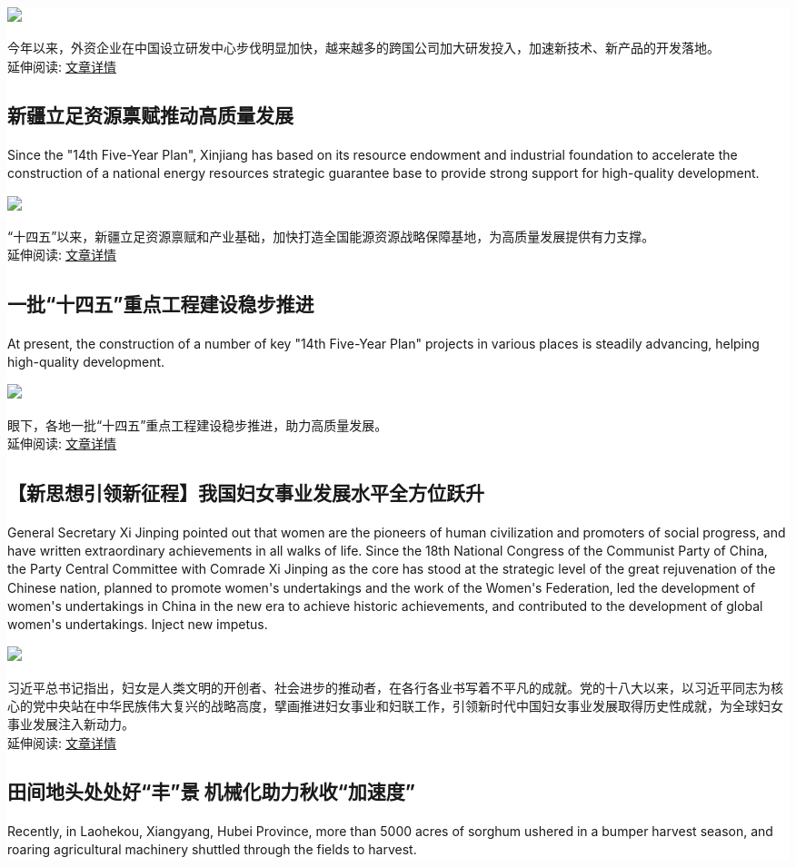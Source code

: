 <img src="https://p5.img.cctvpic.com/photoworkspace/2025/10/12/2025101220090451099.jpg" />   

今年以来，外资企业在中国设立研发中心步伐明显加快，越来越多的跨国公司加大研发投入，加速新技术、新产品的开发落地。   
延伸阅读: [文章详情](https://news.cctv.com/2025/10/12/ARTIwWseqBVhyYTXp0BymTNs251012.shtml)   

<qrcode title="外资持续加大在中国创新研发投入" image="https://p5.img.cctvpic.com/photoworkspace/2025/10/12/2025101220090451099.jpg" />   

## 新疆立足资源禀赋推动高质量发展   
Since the "14th Five-Year Plan", Xinjiang has based on its resource endowment and industrial foundation to accelerate the construction of a national energy resources strategic guarantee base to provide strong support for high-quality development.   

<img src="https://p2.img.cctvpic.com/photoworkspace/2025/10/12/2025101220002049689.jpg" />   

“十四五”以来，新疆立足资源禀赋和产业基础，加快打造全国能源资源战略保障基地，为高质量发展提供有力支撑。   
延伸阅读: [文章详情](https://news.cctv.com/2025/10/12/ARTIRkjCgGeBvnv9y767kdci251012.shtml)   

<qrcode title="新疆立足资源禀赋推动高质量发展" image="https://p2.img.cctvpic.com/photoworkspace/2025/10/12/2025101220002049689.jpg" />   

## 一批“十四五”重点工程建设稳步推进   
At present, the construction of a number of key "14th Five-Year Plan" projects in various places is steadily advancing, helping high-quality development.   

<img src="https://p5.img.cctvpic.com/photoworkspace/2025/10/12/2025101219554829906.jpg" />   

眼下，各地一批“十四五”重点工程建设稳步推进，助力高质量发展。   
延伸阅读: [文章详情](https://news.cctv.com/2025/10/12/ARTITHx2U9XZAFUBoGN0PkGf251012.shtml)   

<qrcode title="一批“十四五”重点工程建设稳步推进" image="https://p5.img.cctvpic.com/photoworkspace/2025/10/12/2025101219554829906.jpg" />   

## 【新思想引领新征程】我国妇女事业发展水平全方位跃升   
General Secretary Xi Jinping pointed out that women are the pioneers of human civilization and promoters of social progress, and have written extraordinary achievements in all walks of life. Since the 18th National Congress of the Communist Party of China, the Party Central Committee with Comrade Xi Jinping as the core has stood at the strategic level of the great rejuvenation of the Chinese nation, planned to promote women's undertakings and the work of the Women's Federation, led the development of women's undertakings in China in the new era to achieve historic achievements, and contributed to the development of global women's undertakings. Inject new impetus.   

<img src="https://p5.img.cctvpic.com/photoworkspace/2025/10/12/2025101219464352959.jpg" />   

习近平总书记指出，妇女是人类文明的开创者、社会进步的推动者，在各行各业书写着不平凡的成就。党的十八大以来，以习近平同志为核心的党中央站在中华民族伟大复兴的战略高度，擘画推进妇女事业和妇联工作，引领新时代中国妇女事业发展取得历史性成就，为全球妇女事业发展注入新动力。   
延伸阅读: [文章详情](https://news.cctv.com/2025/10/12/ARTI81DlvvamB8b37YraJnD7251012.shtml)   

<qrcode title="【新思想引领新征程】我国妇女事业发展水平全方位跃升" image="https://p5.img.cctvpic.com/photoworkspace/2025/10/12/2025101219464352959.jpg" />   

## 田间地头处处好“丰”景 机械化助力秋收“加速度”   
Recently, in Laohekou, Xiangyang, Hubei Province, more than 5000 acres of sorghum ushered in a bumper harvest season, and roaring agricultural machinery shuttled through the fields to harvest.   
